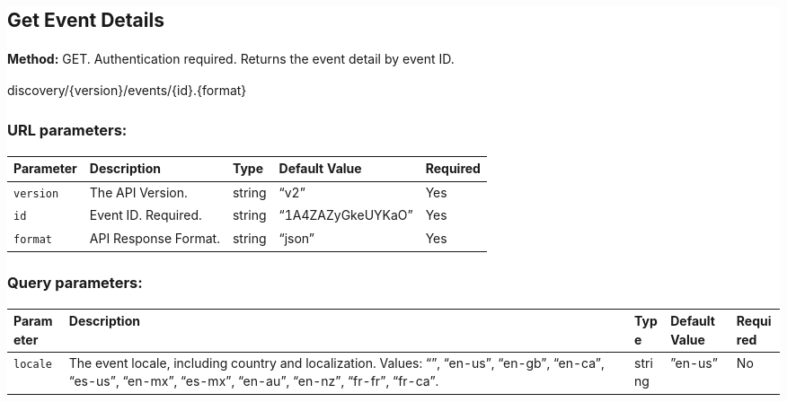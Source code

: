 <h2 class="article console-link" id="event-details">Get Event Details</h2>

<p><strong>Method:</strong> GET.
Authentication required.
Returns the event detail by event ID.</p>

<p class="code red">discovery/{version}/events/{id}.{format}</p>

<h3 id="url-parameters-1">URL parameters:</h3>

<table>
  <thead>
    <tr>
      <th style="text-align: left">Parameter</th>
      <th style="text-align: left">Description</th>
      <th style="text-align: left">Type</th>
      <th style="text-align: left">Default Value</th>
      <th style="text-align: left">Required</th>
    </tr>
  </thead>
  <tbody>
    <tr>
      <td style="text-align: left"><code class="highlighter-rouge">version</code></td>
      <td style="text-align: left">The API Version.</td>
      <td style="text-align: left">string</td>
      <td style="text-align: left">“v2”</td>
      <td style="text-align: left">Yes</td>
    </tr>
    <tr>
      <td style="text-align: left"><code class="highlighter-rouge">id</code></td>
      <td style="text-align: left">Event ID. Required.</td>
      <td style="text-align: left">string</td>
      <td style="text-align: left">“1A4ZAZyGkeUYKaO”</td>
      <td style="text-align: left">Yes</td>
    </tr>
    <tr>
      <td style="text-align: left"><code class="highlighter-rouge">format</code></td>
      <td style="text-align: left">API Response Format.</td>
      <td style="text-align: left">string</td>
      <td style="text-align: left">“json”</td>
      <td style="text-align: left">Yes</td>
    </tr>
  </tbody>
</table>

<h3 id="query-parameters-1">Query parameters:</h3>

<table>
  <thead>
    <tr>
      <th style="text-align: left">Parameter</th>
      <th style="text-align: left">Description</th>
      <th style="text-align: left">Type</th>
      <th style="text-align: left">Default Value</th>
      <th style="text-align: left">Required</th>
    </tr>
  </thead>
  <tbody>
    <tr>
      <td style="text-align: left"><code class="highlighter-rouge">locale</code></td>
      <td style="text-align: left">The event locale, including country and localization. Values: “”, “en-us”, “en-gb”, “en-ca”, “es-us”, “en-mx”, “es-mx”, “en-au”, “en-nz”, “fr-fr”, “fr-ca”.</td>
      <td style="text-align: left">string</td>
      <td style="text-align: left">”en-us”</td>
      <td style="text-align: left">No</td>
    </tr>